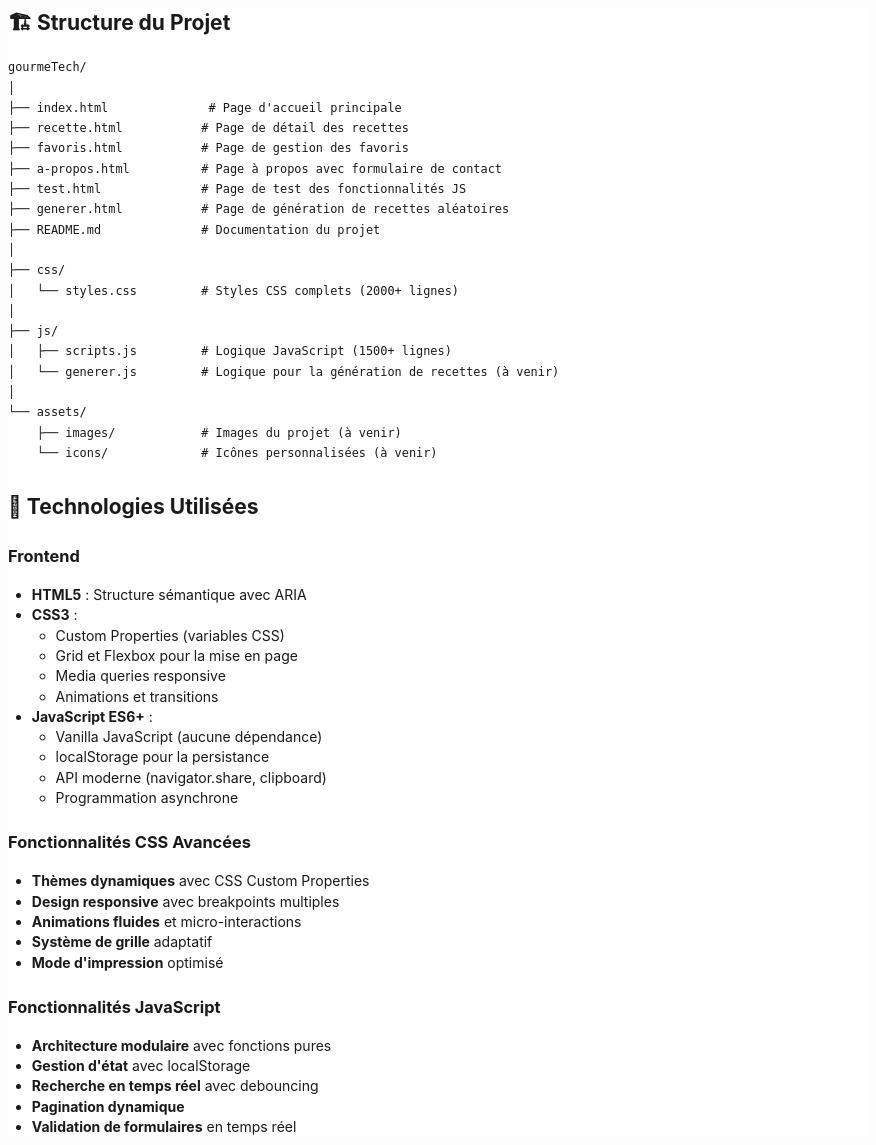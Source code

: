 ## 🏗️ Structure du Projet

```
gourmeTech/
│
├── index.html              # Page d'accueil principale
├── recette.html           # Page de détail des recettes
├── favoris.html           # Page de gestion des favoris
├── a-propos.html          # Page à propos avec formulaire de contact
├── test.html              # Page de test des fonctionnalités JS
├── generer.html           # Page de génération de recettes aléatoires
├── README.md              # Documentation du projet
│
├── css/
│   └── styles.css         # Styles CSS complets (2000+ lignes)
│
├── js/
│   ├── scripts.js         # Logique JavaScript (1500+ lignes)
│   └── generer.js         # Logique pour la génération de recettes (à venir)
│
└── assets/
    ├── images/            # Images du projet (à venir)
    └── icons/             # Icônes personnalisées (à venir)
```

## 🚀 Technologies Utilisées

### Frontend
- **HTML5** : Structure sémantique avec ARIA
- **CSS3** : 
  - Custom Properties (variables CSS)
  - Grid et Flexbox pour la mise en page
  - Media queries responsive
  - Animations et transitions
- **JavaScript ES6+** :
  - Vanilla JavaScript (aucune dépendance)
  - localStorage pour la persistance
  - API moderne (navigator.share, clipboard)
  - Programmation asynchrone

### Fonctionnalités CSS Avancées
- **Thèmes dynamiques** avec CSS Custom Properties
- **Design responsive** avec breakpoints multiples
- **Animations fluides** et micro-interactions
- **Système de grille** adaptatif
- **Mode d'impression** optimisé

### Fonctionnalités JavaScript
- **Architecture modulaire** avec fonctions pures
- **Gestion d'état** avec localStorage
- **Recherche en temps réel** avec debouncing
- **Pagination dynamique**
- **Validation de formulaires** en temps réel
